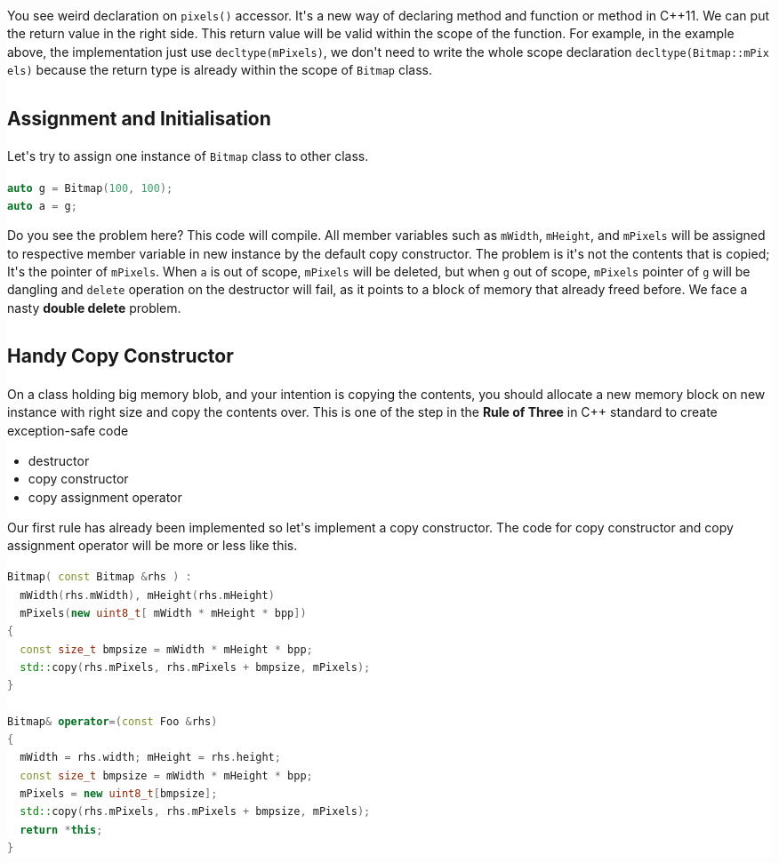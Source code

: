 You see weird declaration on `pixels()` accessor. It's a new way of declaring method and function or method in C++11.
We can put the return value in the right side. This return value will be valid within the scope of the function.
For example, in the example above, the implementation just use `decltype(mPixels)`, we don't need to write the
whole scope declaration `decltype(Bitmap::mPixels)` because the return type is already within the scope of `Bitmap`
class.

## Assignment and Initialisation

Let's try to assign one instance of `Bitmap` class to other class.

```c++
auto g = Bitmap(100, 100);
auto a = g;
```

Do you see the problem here? This code will compile. All member variables such as `mWidth`, `mHeight`, and
`mPixels` will be assigned to respective member variable in new instance by the default copy constructor. The
problem is it's not the contents that is copied; It's the pointer of `mPixels`. When `a` is out of scope, `mPixels`
will be deleted, but when `g` out of scope, `mPixels` pointer of `g` will be dangling and `delete` operation on the
destructor will fail, as it points to a block of memory that already freed before. We face a nasty **double
delete** problem. 

## Handy Copy Constructor

On a class holding big memory blob, and your intention is copying the contents, you should allocate a new memory
block on new instance with right size and copy the contents over. This is one of the step in the **Rule of Three**
in C++ standard to create exception-safe code

  - destructor
  - copy constructor
  - copy assignment operator

Our first rule has already been implemented so let's implement a copy constructor. The code for copy constructor
and copy assignment operator will be more or less like this.

```c++
Bitmap( const Bitmap &rhs ) : 
  mWidth(rhs.mWidth), mHeight(rhs.mHeight)
  mPixels(new uint8_t[ mWidth * mHeight * bpp]) 
{
  const size_t bmpsize = mWidth * mHeight * bpp;
  std::copy(rhs.mPixels, rhs.mPixels + bmpsize, mPixels);  
}

Bitmap& operator=(const Foo &rhs) 
{
  mWidth = rhs.width; mHeight = rhs.height;
  const size_t bmpsize = mWidth * mHeight * bpp;
  mPixels = new uint8_t[bmpsize];
  std::copy(rhs.mPixels, rhs.mPixels + bmpsize, mPixels);
  return *this;
}
```
